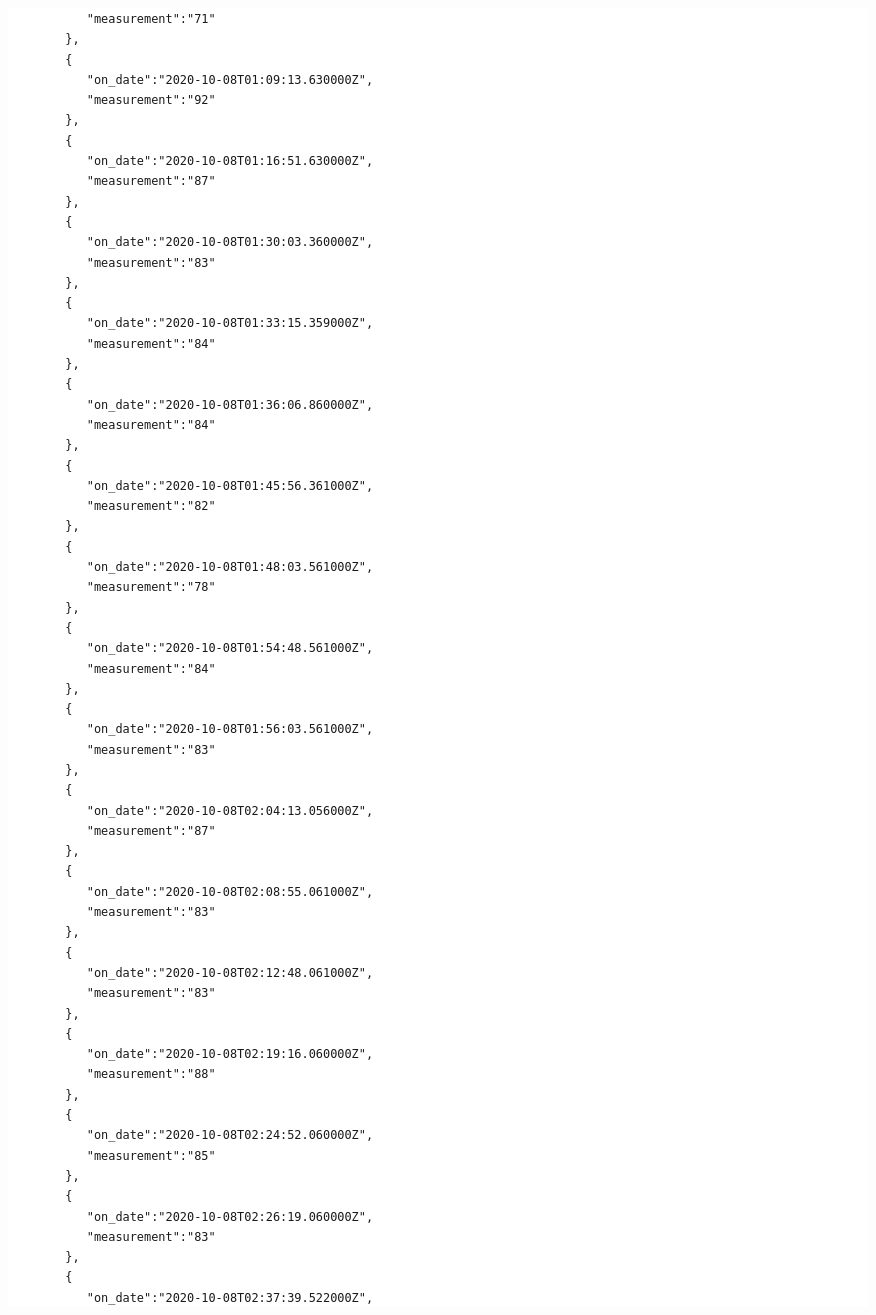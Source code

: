                "measurement":"71"
            },
            {
               "on_date":"2020-10-08T01:09:13.630000Z",
               "measurement":"92"
            },
            {
               "on_date":"2020-10-08T01:16:51.630000Z",
               "measurement":"87"
            },
            {
               "on_date":"2020-10-08T01:30:03.360000Z",
               "measurement":"83"
            },
            {
               "on_date":"2020-10-08T01:33:15.359000Z",
               "measurement":"84"
            },
            {
               "on_date":"2020-10-08T01:36:06.860000Z",
               "measurement":"84"
            },
            {
               "on_date":"2020-10-08T01:45:56.361000Z",
               "measurement":"82"
            },
            {
               "on_date":"2020-10-08T01:48:03.561000Z",
               "measurement":"78"
            },
            {
               "on_date":"2020-10-08T01:54:48.561000Z",
               "measurement":"84"
            },
            {
               "on_date":"2020-10-08T01:56:03.561000Z",
               "measurement":"83"
            },
            {
               "on_date":"2020-10-08T02:04:13.056000Z",
               "measurement":"87"
            },
            {
               "on_date":"2020-10-08T02:08:55.061000Z",
               "measurement":"83"
            },
            {
               "on_date":"2020-10-08T02:12:48.061000Z",
               "measurement":"83"
            },
            {
               "on_date":"2020-10-08T02:19:16.060000Z",
               "measurement":"88"
            },
            {
               "on_date":"2020-10-08T02:24:52.060000Z",
               "measurement":"85"
            },
            {
               "on_date":"2020-10-08T02:26:19.060000Z",
               "measurement":"83"
            },
            {
               "on_date":"2020-10-08T02:37:39.522000Z",